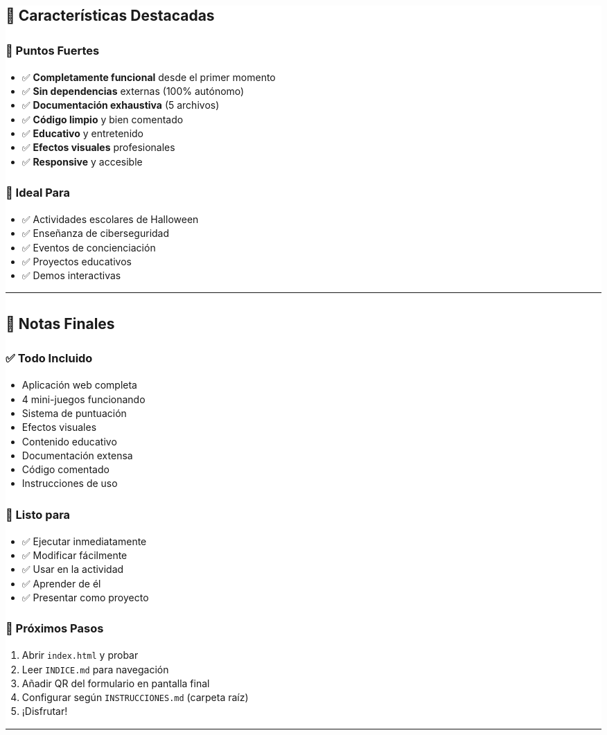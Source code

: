 
## 🌟 Características Destacadas

### 💪 Puntos Fuertes
- ✅ **Completamente funcional** desde el primer momento
- ✅ **Sin dependencias** externas (100% autónomo)
- ✅ **Documentación exhaustiva** (5 archivos)
- ✅ **Código limpio** y bien comentado
- ✅ **Educativo** y entretenido
- ✅ **Efectos visuales** profesionales
- ✅ **Responsive** y accesible

### 🎯 Ideal Para
- ✅ Actividades escolares de Halloween
- ✅ Enseñanza de ciberseguridad
- ✅ Eventos de concienciación
- ✅ Proyectos educativos
- ✅ Demos interactivas

---

## 📝 Notas Finales

### ✅ Todo Incluido
- Aplicación web completa
- 4 mini-juegos funcionando
- Sistema de puntuación
- Efectos visuales
- Contenido educativo
- Documentación extensa
- Código comentado
- Instrucciones de uso

### 🎯 Listo para
- ✅ Ejecutar inmediatamente
- ✅ Modificar fácilmente
- ✅ Usar en la actividad
- ✅ Aprender de él
- ✅ Presentar como proyecto

### 🚀 Próximos Pasos
1. Abrir `index.html` y probar
2. Leer `INDICE.md` para navegación
3. Añadir QR del formulario en pantalla final
4. Configurar según `INSTRUCCIONES.md` (carpeta raíz)
5. ¡Disfrutar!

---
